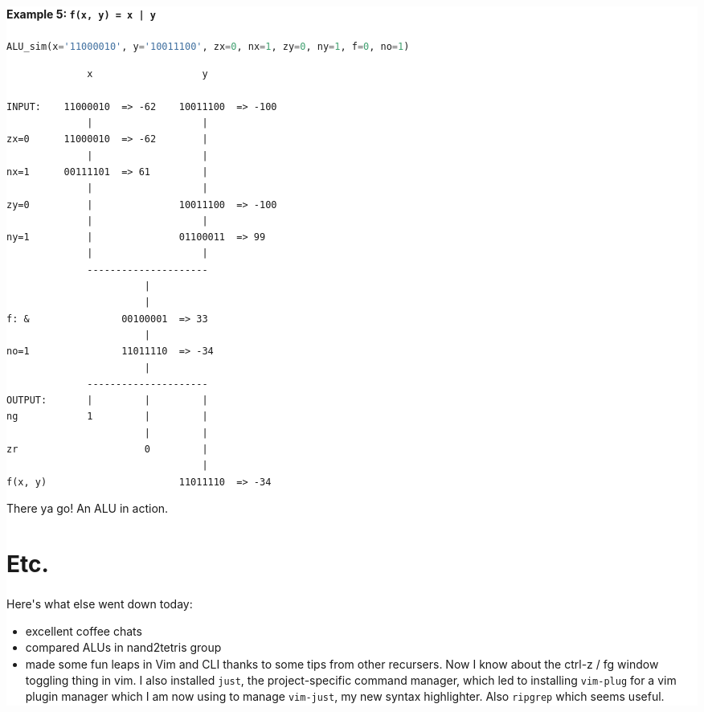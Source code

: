 
#### Example 5: `f(x, y) = x | y`


```python
ALU_sim(x='11000010', y='10011100', zx=0, nx=1, zy=0, ny=1, f=0, no=1)
```

                  x                   y

    INPUT:    11000010  => -62    10011100  => -100
                  |                   |
    zx=0      11000010  => -62        |
                  |                   |
    nx=1      00111101  => 61         |
                  |                   |
    zy=0          |               10011100  => -100
                  |                   |
    ny=1          |               01100011  => 99
                  |                   |
                  ---------------------
                            |
                            |
    f: &                00100001  => 33
                            |
    no=1                11011110  => -34
                            |
                  ---------------------
    OUTPUT:       |         |         |
    ng            1         |         |
                            |         |
    zr                      0         |
                                      |
    f(x, y)                       11011110  => -34


There ya go! An ALU in action.

# Etc.

Here's what else went down today:
- excellent coffee chats
- compared ALUs in nand2tetris group
- made some fun leaps in Vim and CLI thanks to some tips from other recursers. Now I know about the ctrl-z / fg window toggling thing in vim. I also installed `just`, the project-specific command manager, which led to installing `vim-plug` for a vim plugin manager which I am now using to manage `vim-just`, my new syntax highlighter. Also `ripgrep` which seems useful.
